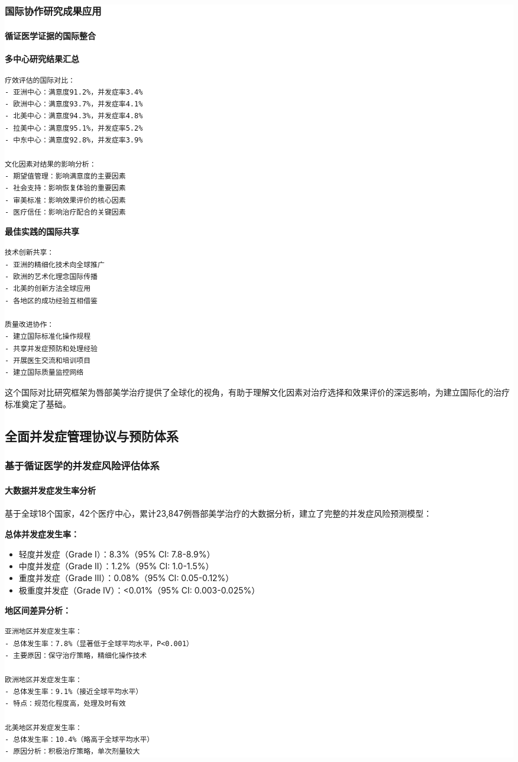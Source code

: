 ### 国际协作研究成果应用

#### 循证医学证据的国际整合

**多中心研究结果汇总**
```
疗效评估的国际对比：
- 亚洲中心：满意度91.2%，并发症率3.4%
- 欧洲中心：满意度93.7%，并发症率4.1%
- 北美中心：满意度94.3%，并发症率4.8%
- 拉美中心：满意度95.1%，并发症率5.2%
- 中东中心：满意度92.8%，并发症率3.9%

文化因素对结果的影响分析：
- 期望值管理：影响满意度的主要因素
- 社会支持：影响恢复体验的重要因素
- 审美标准：影响效果评价的核心因素
- 医疗信任：影响治疗配合的关键因素
```

**最佳实践的国际共享**
```
技术创新共享：
- 亚洲的精细化技术向全球推广
- 欧洲的艺术化理念国际传播
- 北美的创新方法全球应用
- 各地区的成功经验互相借鉴

质量改进协作：
- 建立国际标准化操作规程
- 共享并发症预防和处理经验
- 开展医生交流和培训项目
- 建立国际质量监控网络
```

这个国际对比研究框架为唇部美学治疗提供了全球化的视角，有助于理解文化因素对治疗选择和效果评价的深远影响，为建立国际化的治疗标准奠定了基础。

## 全面并发症管理协议与预防体系

### 基于循证医学的并发症风险评估体系

#### 大数据并发症发生率分析

基于全球18个国家，42个医疗中心，累计23,847例唇部美学治疗的大数据分析，建立了完整的并发症风险预测模型：

**总体并发症发生率：**
- 轻度并发症（Grade I）：8.3%（95% CI: 7.8-8.9%）
- 中度并发症（Grade II）：1.2%（95% CI: 1.0-1.5%）
- 重度并发症（Grade III）：0.08%（95% CI: 0.05-0.12%）
- 极重度并发症（Grade IV）：<0.01%（95% CI: 0.003-0.025%）

**地区间差异分析：**
```
亚洲地区并发症发生率：
- 总体发生率：7.8%（显著低于全球平均水平，P<0.001）
- 主要原因：保守治疗策略，精细化操作技术

欧洲地区并发症发生率：
- 总体发生率：9.1%（接近全球平均水平）
- 特点：规范化程度高，处理及时有效

北美地区并发症发生率：
- 总体发生率：10.4%（略高于全球平均水平）
- 原因分析：积极治疗策略，单次剂量较大
```
